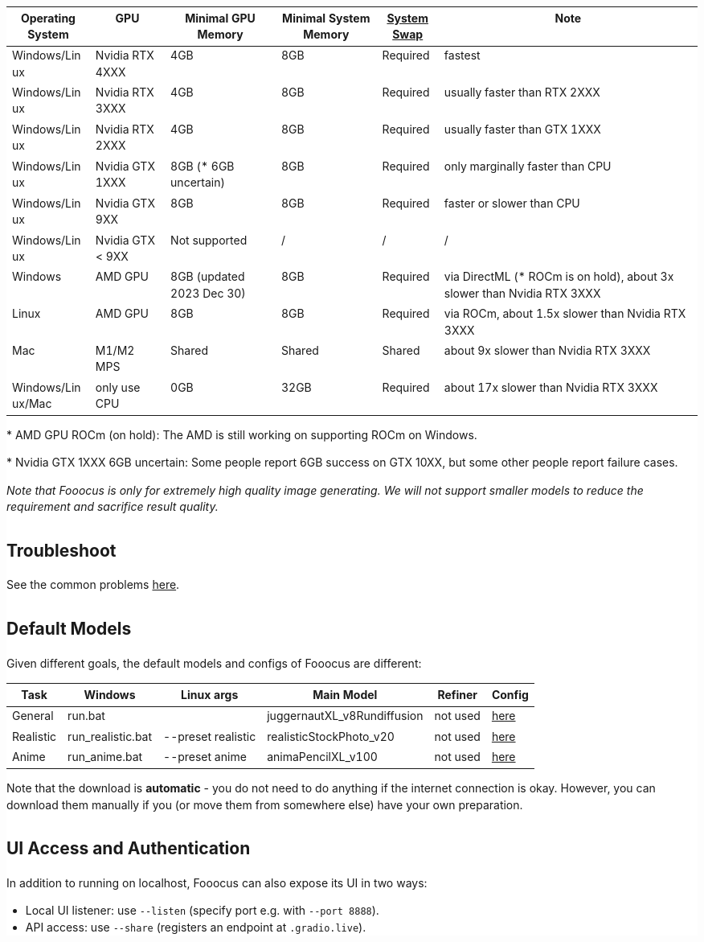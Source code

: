 | Operating System  | GPU                          | Minimal GPU Memory           | Minimal System Memory     | [System Swap](troubleshoot.md) | Note                                                                       |
|-------------------|------------------------------|------------------------------|---------------------------|--------------------------------|----------------------------------------------------------------------------|
| Windows/Linux     | Nvidia RTX 4XXX              | 4GB                          | 8GB                       | Required                       | fastest                                                                    |
| Windows/Linux     | Nvidia RTX 3XXX              | 4GB                          | 8GB                       | Required                       | usually faster than RTX 2XXX                                               |
| Windows/Linux     | Nvidia RTX 2XXX              | 4GB                          | 8GB                       | Required                       | usually faster than GTX 1XXX                                               |
| Windows/Linux     | Nvidia GTX 1XXX              | 8GB (&ast; 6GB uncertain)    | 8GB                       | Required                       | only marginally faster than CPU                                            |
| Windows/Linux     | Nvidia GTX 9XX               | 8GB                          | 8GB                       | Required                       | faster or slower than CPU                                                  |
| Windows/Linux     | Nvidia GTX < 9XX             | Not supported                | /                         | /                              | /                                                                          |
| Windows           | AMD GPU                      | 8GB    (updated 2023 Dec 30) | 8GB                       | Required                       | via DirectML (&ast; ROCm is on hold), about 3x slower than Nvidia RTX 3XXX |
| Linux             | AMD GPU                      | 8GB                          | 8GB                       | Required                       | via ROCm, about 1.5x slower than Nvidia RTX 3XXX                           |
| Mac               | M1/M2 MPS                    | Shared                       | Shared                    | Shared                         | about 9x slower than Nvidia RTX 3XXX                                       |
| Windows/Linux/Mac | only use CPU                 | 0GB                          | 32GB                      | Required                       | about 17x slower than Nvidia RTX 3XXX                                      |

&ast; AMD GPU ROCm (on hold): The AMD is still working on supporting ROCm on Windows.

&ast; Nvidia GTX 1XXX 6GB uncertain: Some people report 6GB success on GTX 10XX, but some other people report failure cases.

*Note that Fooocus is only for extremely high quality image generating. We will not support smaller models to reduce the requirement and sacrifice result quality.*

## Troubleshoot

See the common problems [here](troubleshoot.md).

## Default Models
<a name="models"></a>

Given different goals, the default models and configs of Fooocus are different:

| Task | Windows | Linux args | Main Model | Refiner | Config                                                                         |
| --- | --- | --- | --- | --- |--------------------------------------------------------------------------------|
| General | run.bat |  | juggernautXL_v8Rundiffusion | not used | [here](https://github.com/lllyasviel/Fooocus/blob/main/presets/default.json)   |
| Realistic | run_realistic.bat | --preset realistic | realisticStockPhoto_v20 | not used | [here](https://github.com/lllyasviel/Fooocus/blob/main/presets/realistic.json) |
| Anime | run_anime.bat | --preset anime | animaPencilXL_v100 | not used | [here](https://github.com/lllyasviel/Fooocus/blob/main/presets/anime.json)     |

Note that the download is **automatic** - you do not need to do anything if the internet connection is okay. However, you can download them manually if you (or move them from somewhere else) have your own preparation.

## UI Access and Authentication
In addition to running on localhost, Fooocus can also expose its UI in two ways: 
* Local UI listener: use `--listen` (specify port e.g. with `--port 8888`). 
* API access: use `--share` (registers an endpoint at `.gradio.live`).

